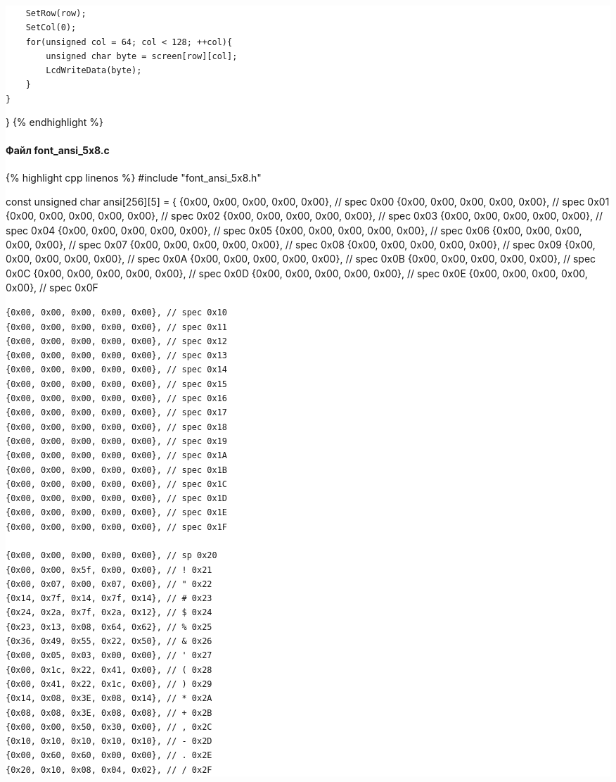         SetRow(row);
        SetCol(0);
        for(unsigned col = 64; col < 128; ++col){
            unsigned char byte = screen[row][col];
            LcdWriteData(byte);
        }
    }
}
{% endhighlight %}

<h4>Файл font_ansi_5x8.c</h4>
{% highlight cpp linenos %}
#include "font_ansi_5x8.h"

const unsigned char ansi[256][5] = {
    {0x00, 0x00, 0x00, 0x00, 0x00}, // spec 0x00
    {0x00, 0x00, 0x00, 0x00, 0x00}, // spec 0x01
    {0x00, 0x00, 0x00, 0x00, 0x00}, // spec 0x02
    {0x00, 0x00, 0x00, 0x00, 0x00}, // spec 0x03
    {0x00, 0x00, 0x00, 0x00, 0x00}, // spec 0x04
    {0x00, 0x00, 0x00, 0x00, 0x00}, // spec 0x05
    {0x00, 0x00, 0x00, 0x00, 0x00}, // spec 0x06
    {0x00, 0x00, 0x00, 0x00, 0x00}, // spec 0x07
    {0x00, 0x00, 0x00, 0x00, 0x00}, // spec 0x08
    {0x00, 0x00, 0x00, 0x00, 0x00}, // spec 0x09
    {0x00, 0x00, 0x00, 0x00, 0x00}, // spec 0x0A
    {0x00, 0x00, 0x00, 0x00, 0x00}, // spec 0x0B
    {0x00, 0x00, 0x00, 0x00, 0x00}, // spec 0x0C
    {0x00, 0x00, 0x00, 0x00, 0x00}, // spec 0x0D
    {0x00, 0x00, 0x00, 0x00, 0x00}, // spec 0x0E
    {0x00, 0x00, 0x00, 0x00, 0x00}, // spec 0x0F

    {0x00, 0x00, 0x00, 0x00, 0x00}, // spec 0x10
    {0x00, 0x00, 0x00, 0x00, 0x00}, // spec 0x11
    {0x00, 0x00, 0x00, 0x00, 0x00}, // spec 0x12
    {0x00, 0x00, 0x00, 0x00, 0x00}, // spec 0x13
    {0x00, 0x00, 0x00, 0x00, 0x00}, // spec 0x14
    {0x00, 0x00, 0x00, 0x00, 0x00}, // spec 0x15
    {0x00, 0x00, 0x00, 0x00, 0x00}, // spec 0x16
    {0x00, 0x00, 0x00, 0x00, 0x00}, // spec 0x17
    {0x00, 0x00, 0x00, 0x00, 0x00}, // spec 0x18
    {0x00, 0x00, 0x00, 0x00, 0x00}, // spec 0x19
    {0x00, 0x00, 0x00, 0x00, 0x00}, // spec 0x1A
    {0x00, 0x00, 0x00, 0x00, 0x00}, // spec 0x1B
    {0x00, 0x00, 0x00, 0x00, 0x00}, // spec 0x1C
    {0x00, 0x00, 0x00, 0x00, 0x00}, // spec 0x1D
    {0x00, 0x00, 0x00, 0x00, 0x00}, // spec 0x1E
    {0x00, 0x00, 0x00, 0x00, 0x00}, // spec 0x1F

    {0x00, 0x00, 0x00, 0x00, 0x00}, // sp 0x20
    {0x00, 0x00, 0x5f, 0x00, 0x00}, // ! 0x21
    {0x00, 0x07, 0x00, 0x07, 0x00}, // " 0x22
    {0x14, 0x7f, 0x14, 0x7f, 0x14}, // # 0x23
    {0x24, 0x2a, 0x7f, 0x2a, 0x12}, // $ 0x24
    {0x23, 0x13, 0x08, 0x64, 0x62}, // % 0x25
    {0x36, 0x49, 0x55, 0x22, 0x50}, // & 0x26
    {0x00, 0x05, 0x03, 0x00, 0x00}, // ' 0x27
    {0x00, 0x1c, 0x22, 0x41, 0x00}, // ( 0x28
    {0x00, 0x41, 0x22, 0x1c, 0x00}, // ) 0x29
    {0x14, 0x08, 0x3E, 0x08, 0x14}, // * 0x2A
    {0x08, 0x08, 0x3E, 0x08, 0x08}, // + 0x2B
    {0x00, 0x00, 0x50, 0x30, 0x00}, // , 0x2C
    {0x10, 0x10, 0x10, 0x10, 0x10}, // - 0x2D
    {0x00, 0x60, 0x60, 0x00, 0x00}, // . 0x2E
    {0x20, 0x10, 0x08, 0x04, 0x02}, // / 0x2F